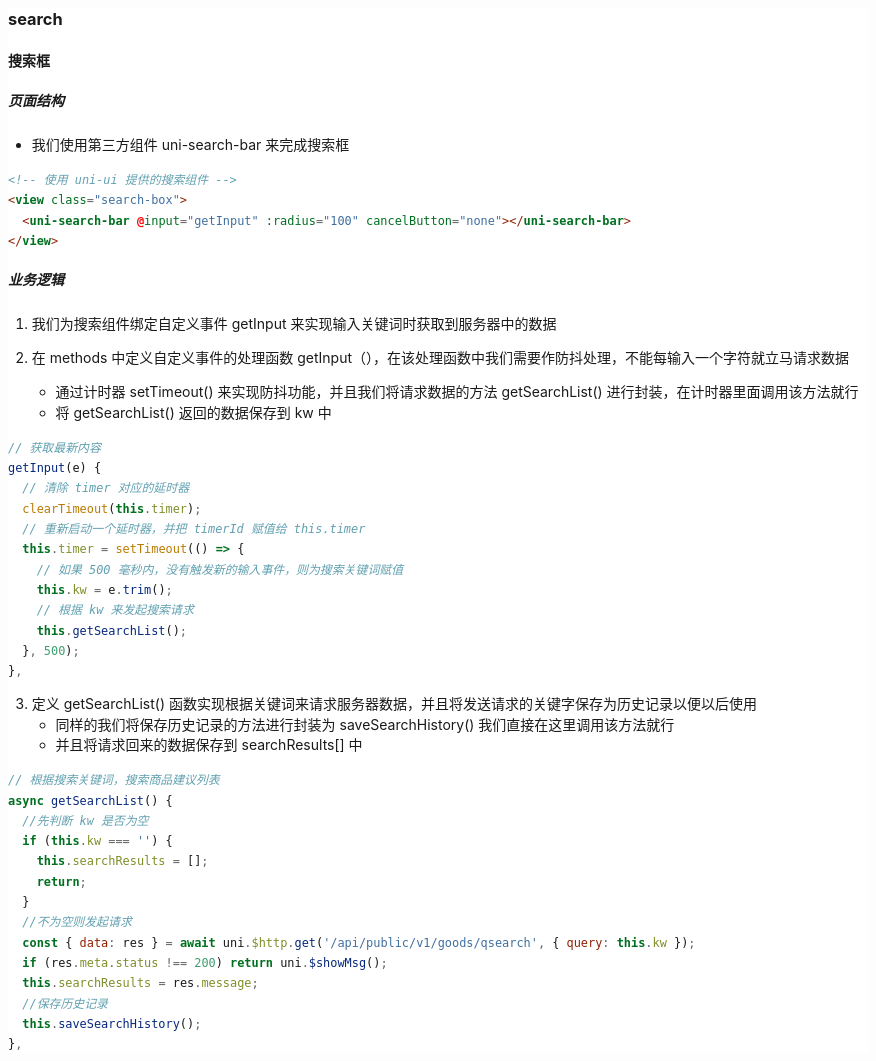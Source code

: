 ### search

#### 搜索框

##### 页面结构

- 我们使用第三方组件 uni-search-bar 来完成搜索框

```html
<!-- 使用 uni-ui 提供的搜索组件 -->
<view class="search-box">
  <uni-search-bar @input="getInput" :radius="100" cancelButton="none"></uni-search-bar>
</view>
```

##### 业务逻辑

1. 我们为搜索组件绑定自定义事件 getInput 来实现输入关键词时获取到服务器中的数据

2. 在 methods 中定义自定义事件的处理函数 getInput（），在该处理函数中我们需要作防抖处理，不能每输入一个字符就立马请求数据
    - 通过计时器 setTimeout() 来实现防抖功能，并且我们将请求数据的方法 getSearchList() 进行封装，在计时器里面调用该方法就行
    - 将 getSearchList() 返回的数据保存到 kw 中

```js
// 获取最新内容
getInput(e) {
  // 清除 timer 对应的延时器
  clearTimeout(this.timer);
  // 重新启动一个延时器，并把 timerId 赋值给 this.timer
  this.timer = setTimeout(() => {
    // 如果 500 毫秒内，没有触发新的输入事件，则为搜索关键词赋值
    this.kw = e.trim();
    // 根据 kw 来发起搜索请求
    this.getSearchList();
  }, 500);
},
```

3. 定义 getSearchList() 函数实现根据关键词来请求服务器数据，并且将发送请求的关键字保存为历史记录以便以后使用
    - 同样的我们将保存历史记录的方法进行封装为 saveSearchHistory() 我们直接在这里调用该方法就行
    - 并且将请求回来的数据保存到 searchResults[] 中

```js
// 根据搜索关键词，搜索商品建议列表
async getSearchList() {
  //先判断 kw 是否为空
  if (this.kw === '') {
    this.searchResults = [];
    return;
  }
  //不为空则发起请求
  const { data: res } = await uni.$http.get('/api/public/v1/goods/qsearch', { query: this.kw });
  if (res.meta.status !== 200) return uni.$showMsg();
  this.searchResults = res.message;
  //保存历史记录
  this.saveSearchHistory();
},
```
